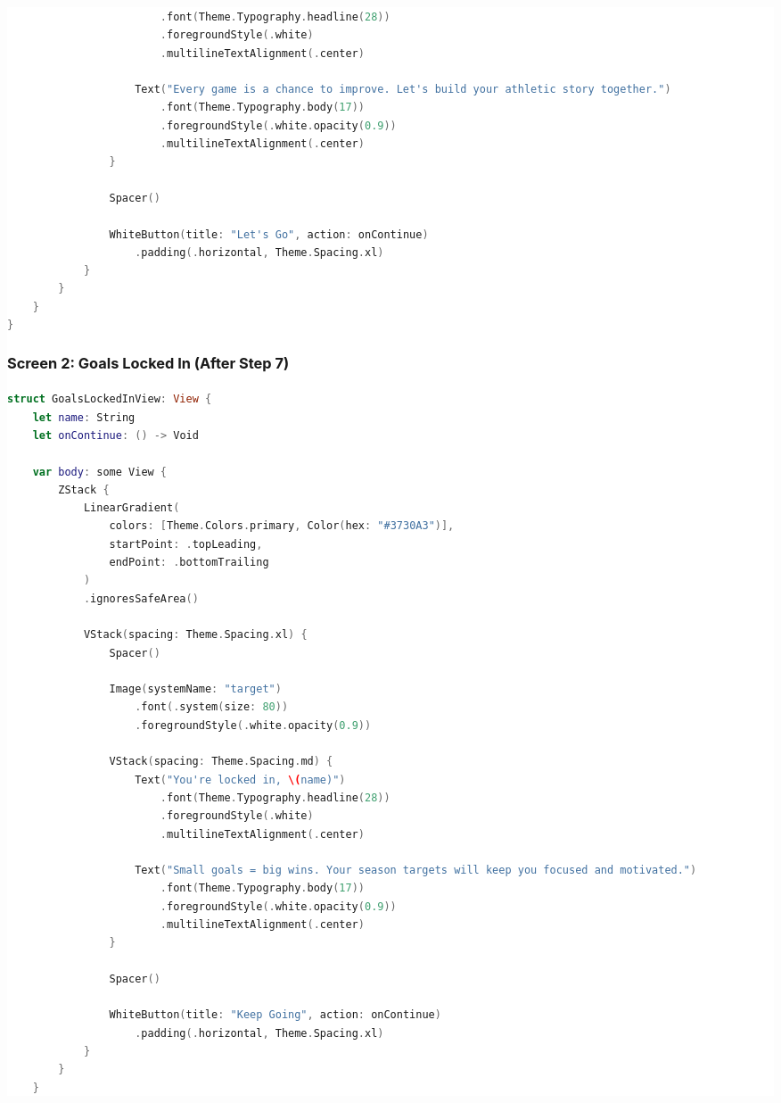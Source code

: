 ```swift
                        .font(Theme.Typography.headline(28))
                        .foregroundStyle(.white)
                        .multilineTextAlignment(.center)
                    
                    Text("Every game is a chance to improve. Let's build your athletic story together.")
                        .font(Theme.Typography.body(17))
                        .foregroundStyle(.white.opacity(0.9))
                        .multilineTextAlignment(.center)
                }
                
                Spacer()
                
                WhiteButton(title: "Let's Go", action: onContinue)
                    .padding(.horizontal, Theme.Spacing.xl)
            }
        }
    }
}
```

### Screen 2: Goals Locked In (After Step 7)
```swift
struct GoalsLockedInView: View {
    let name: String
    let onContinue: () -> Void
    
    var body: some View {
        ZStack {
            LinearGradient(
                colors: [Theme.Colors.primary, Color(hex: "#3730A3")],
                startPoint: .topLeading,
                endPoint: .bottomTrailing
            )
            .ignoresSafeArea()
            
            VStack(spacing: Theme.Spacing.xl) {
                Spacer()
                
                Image(systemName: "target")
                    .font(.system(size: 80))
                    .foregroundStyle(.white.opacity(0.9))
                
                VStack(spacing: Theme.Spacing.md) {
                    Text("You're locked in, \(name)")
                        .font(Theme.Typography.headline(28))
                        .foregroundStyle(.white)
                        .multilineTextAlignment(.center)
                    
                    Text("Small goals = big wins. Your season targets will keep you focused and motivated.")
                        .font(Theme.Typography.body(17))
                        .foregroundStyle(.white.opacity(0.9))
                        .multilineTextAlignment(.center)
                }
                
                Spacer()
                
                WhiteButton(title: "Keep Going", action: onContinue)
                    .padding(.horizontal, Theme.Spacing.xl)
            }
        }
    }
```